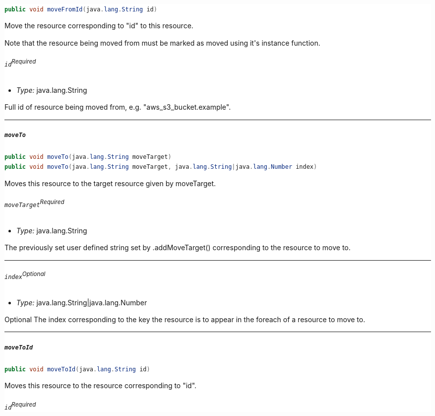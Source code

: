 ```java
public void moveFromId(java.lang.String id)
```

Move the resource corresponding to "id" to this resource.

Note that the resource being moved from must be marked as moved using it's instance function.

###### `id`<sup>Required</sup> <a name="id" id="@cdktf/provider-databricks.lakehouseMonitor.LakehouseMonitor.moveFromId.parameter.id"></a>

- *Type:* java.lang.String

Full id of resource being moved from, e.g. "aws_s3_bucket.example".

---

##### `moveTo` <a name="moveTo" id="@cdktf/provider-databricks.lakehouseMonitor.LakehouseMonitor.moveTo"></a>

```java
public void moveTo(java.lang.String moveTarget)
public void moveTo(java.lang.String moveTarget, java.lang.String|java.lang.Number index)
```

Moves this resource to the target resource given by moveTarget.

###### `moveTarget`<sup>Required</sup> <a name="moveTarget" id="@cdktf/provider-databricks.lakehouseMonitor.LakehouseMonitor.moveTo.parameter.moveTarget"></a>

- *Type:* java.lang.String

The previously set user defined string set by .addMoveTarget() corresponding to the resource to move to.

---

###### `index`<sup>Optional</sup> <a name="index" id="@cdktf/provider-databricks.lakehouseMonitor.LakehouseMonitor.moveTo.parameter.index"></a>

- *Type:* java.lang.String|java.lang.Number

Optional The index corresponding to the key the resource is to appear in the foreach of a resource to move to.

---

##### `moveToId` <a name="moveToId" id="@cdktf/provider-databricks.lakehouseMonitor.LakehouseMonitor.moveToId"></a>

```java
public void moveToId(java.lang.String id)
```

Moves this resource to the resource corresponding to "id".

###### `id`<sup>Required</sup> <a name="id" id="@cdktf/provider-databricks.lakehouseMonitor.LakehouseMonitor.moveToId.parameter.id"></a>
